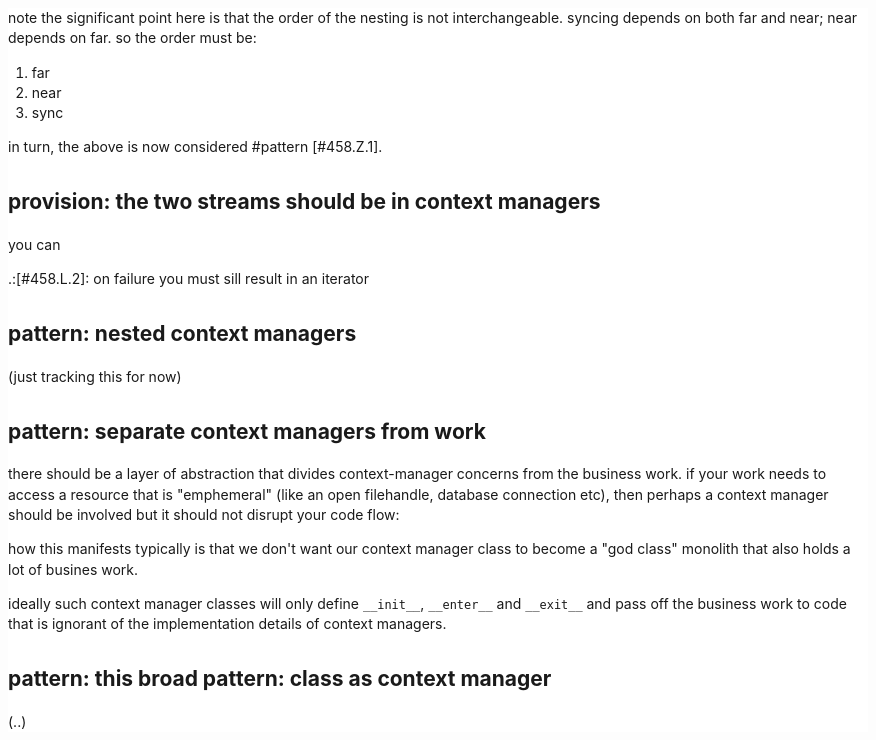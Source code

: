 note the significant point here is that the order of the nesting is not
interchangeable. syncing depends on both far and near; near depends on far.
so the order must be:

  1. far
  1. near
  1. sync

in turn, the above is now considered #pattern [#458.Z.1].




## <a name=L></a> provision: the two streams should be in context managers
you can

.:[#458.L.2]: on failure you must sill result in an iterator




## <a name='M'></a>




## <a name='Z.1'></a> pattern: nested context managers

(just tracking this for now)




## <a name='Z.2'></a> pattern: separate context managers from work

there should be a layer of abstraction that divides context-manager concerns
from the business work. if your work needs to access a resource that is
"emphemeral" (like an open filehandle, database connection etc), then perhaps
a context manager should be involved but it should not disrupt your code flow:

how this manifests typically is that we don't want our context manager class
to become a "god class" monolith that also holds a lot of busines work.

ideally such context manager classes will only define `__init__`,
`__enter__` and `__exit__` and pass off the business work to code that is
ignorant of the implementation details of context managers.




## <a name='Z.3'></a> pattern: this broad pattern: class as context manager

(..)



